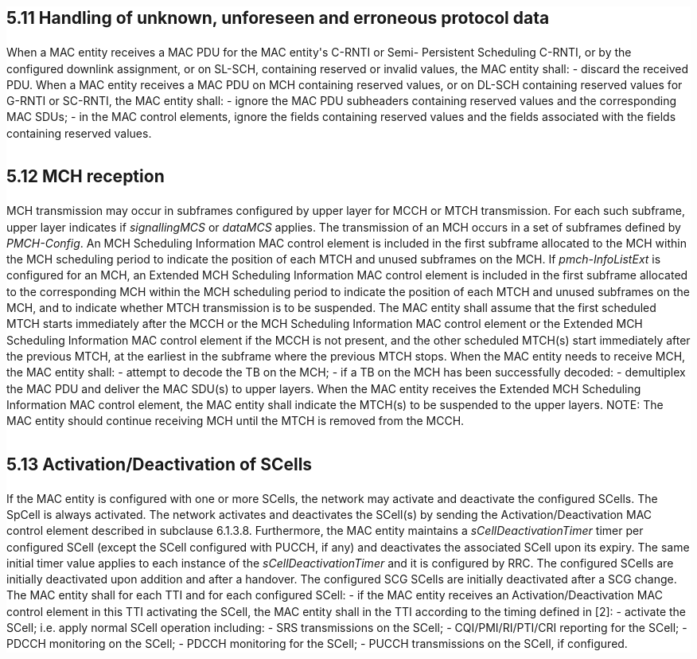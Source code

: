 ## 5.11 Handling of unknown, unforeseen and erroneous protocol data
When a MAC entity receives a MAC PDU for the MAC entity\'s C-RNTI or Semi-
Persistent Scheduling C-RNTI, or by the configured downlink assignment, or on
SL-SCH, containing reserved or invalid values, the MAC entity shall:
\- discard the received PDU.
When a MAC entity receives a MAC PDU on MCH containing reserved values, or on
DL-SCH containing reserved values for G-RNTI or SC-RNTI, the MAC entity shall:
\- ignore the MAC PDU subheaders containing reserved values and the
corresponding MAC SDUs;
\- in the MAC control elements, ignore the fields containing reserved values
and the fields associated with the fields containing reserved values.
## 5.12 MCH reception
MCH transmission may occur in subframes configured by upper layer for MCCH or
MTCH transmission. For each such subframe, upper layer indicates if
_signallingMCS_ or _dataMCS_ applies. The transmission of an MCH occurs in a
set of subframes defined by _PMCH-Config_. An MCH Scheduling Information MAC
control element is included in the first subframe allocated to the MCH within
the MCH scheduling period to indicate the position of each MTCH and unused
subframes on the MCH. If _pmch-InfoListExt_ is configured for an MCH, an
Extended MCH Scheduling Information MAC control element is included in the
first subframe allocated to the corresponding MCH within the MCH scheduling
period to indicate the position of each MTCH and unused subframes on the MCH,
and to indicate whether MTCH transmission is to be suspended. The MAC entity
shall assume that the first scheduled MTCH starts immediately after the MCCH
or the MCH Scheduling Information MAC control element or the Extended MCH
Scheduling Information MAC control element if the MCCH is not present, and the
other scheduled MTCH(s) start immediately after the previous MTCH, at the
earliest in the subframe where the previous MTCH stops. When the MAC entity
needs to receive MCH, the MAC entity shall:
\- attempt to decode the TB on the MCH;
\- if a TB on the MCH has been successfully decoded:
\- demultiplex the MAC PDU and deliver the MAC SDU(s) to upper layers.
When the MAC entity receives the Extended MCH Scheduling Information MAC
control element, the MAC entity shall indicate the MTCH(s) to be suspended to
the upper layers.
NOTE: The MAC entity should continue receiving MCH until the MTCH is removed
from the MCCH.
## 5.13 Activation/Deactivation of SCells
If the MAC entity is configured with one or more SCells, the network may
activate and deactivate the configured SCells. The SpCell is always activated.
The network activates and deactivates the SCell(s) by sending the
Activation/Deactivation MAC control element described in subclause 6.1.3.8.
Furthermore, the MAC entity maintains a _sCellDeactivationTimer_ timer per
configured SCell (except the SCell configured with PUCCH, if any) and
deactivates the associated SCell upon its expiry. The same initial timer value
applies to each instance of the _sCellDeactivationTimer_ and it is configured
by RRC. The configured SCells are initially deactivated upon addition and
after a handover. The configured SCG SCells are initially deactivated after a
SCG change.
The MAC entity shall for each TTI and for each configured SCell:
\- if the MAC entity receives an Activation/Deactivation MAC control element
in this TTI activating the SCell, the MAC entity shall in the TTI according to
the timing defined in [2]:
\- activate the SCell; i.e. apply normal SCell operation including:
\- SRS transmissions on the SCell;
\- CQI/PMI/RI/PTI/CRI reporting for the SCell;
\- PDCCH monitoring on the SCell;
\- PDCCH monitoring for the SCell;
\- PUCCH transmissions on the SCell, if configured.
